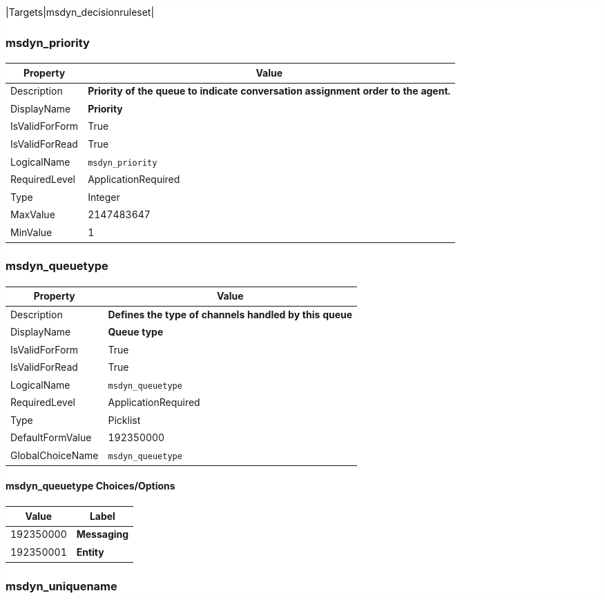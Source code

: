 |Targets|msdyn_decisionruleset|

### <a name="BKMK_msdyn_priority"></a> msdyn_priority

|Property|Value|
|---|---|
|Description|**Priority of the queue to indicate conversation assignment order to the agent.**|
|DisplayName|**Priority**|
|IsValidForForm|True|
|IsValidForRead|True|
|LogicalName|`msdyn_priority`|
|RequiredLevel|ApplicationRequired|
|Type|Integer|
|MaxValue|2147483647|
|MinValue|1|

### <a name="BKMK_msdyn_queuetype"></a> msdyn_queuetype

|Property|Value|
|---|---|
|Description|**Defines the type of channels handled by this queue**|
|DisplayName|**Queue type**|
|IsValidForForm|True|
|IsValidForRead|True|
|LogicalName|`msdyn_queuetype`|
|RequiredLevel|ApplicationRequired|
|Type|Picklist|
|DefaultFormValue|192350000|
|GlobalChoiceName|`msdyn_queuetype`|

#### msdyn_queuetype Choices/Options

|Value|Label|
|---|---|
|192350000|**Messaging**|
|192350001|**Entity**|

### <a name="BKMK_msdyn_uniquename"></a> msdyn_uniquename
